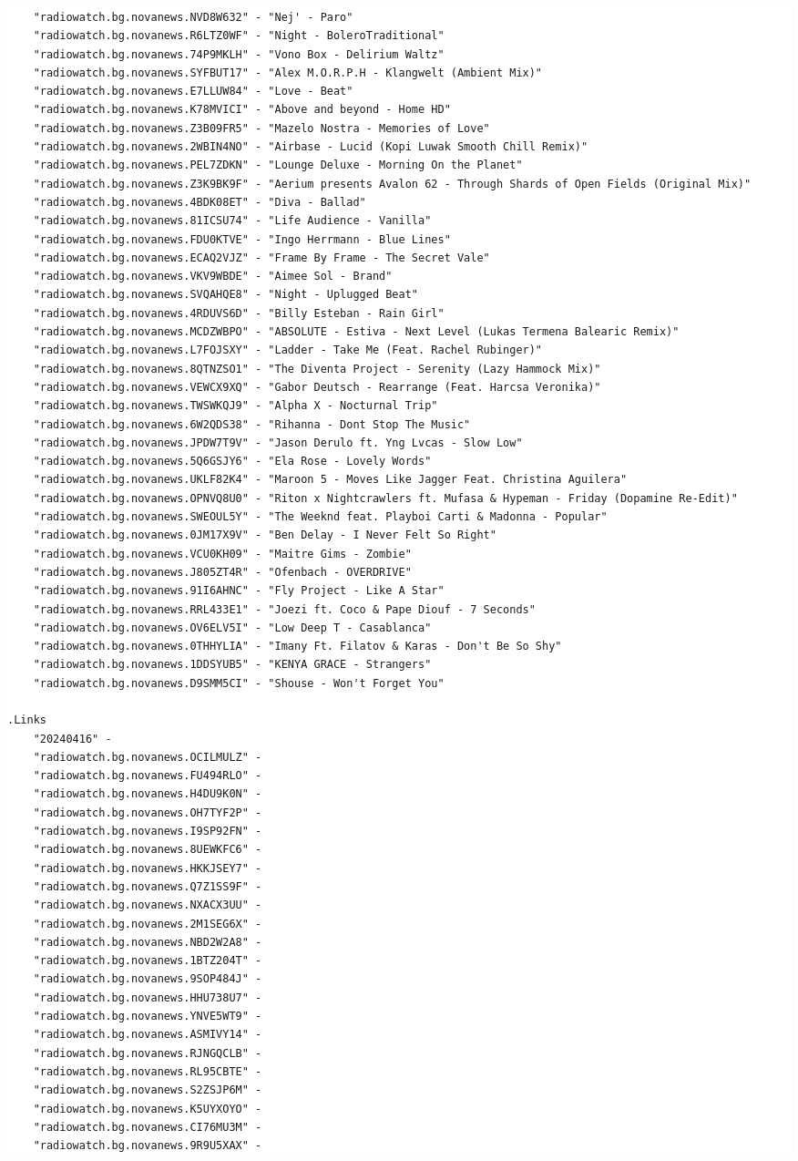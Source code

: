         "radiowatch.bg.novanews.NVD8W632" - "Nej' - Paro"
        "radiowatch.bg.novanews.R6LTZ0WF" - "Night - BoleroTraditional"
        "radiowatch.bg.novanews.74P9MKLH" - "Vono Box - Delirium Waltz"
        "radiowatch.bg.novanews.SYFBUT17" - "Alex M.O.R.P.H - Klangwelt (Ambient Mix)"
        "radiowatch.bg.novanews.E7LLUW84" - "Love - Beat"
        "radiowatch.bg.novanews.K78MVICI" - "Above and beyond - Home HD"
        "radiowatch.bg.novanews.Z3B09FR5" - "Mazelo Nostra - Memories of Love"
        "radiowatch.bg.novanews.2WBIN4NO" - "Airbase - Lucid (Kopi Luwak Smooth Chill Remix)"
        "radiowatch.bg.novanews.PEL7ZDKN" - "Lounge Deluxe - Morning On the Planet"
        "radiowatch.bg.novanews.Z3K9BK9F" - "Aerium presents Avalon 62 - Through Shards of Open Fields (Original Mix)"
        "radiowatch.bg.novanews.4BDK08ET" - "Diva - Ballad"
        "radiowatch.bg.novanews.81ICSU74" - "Life Audience - Vanilla"
        "radiowatch.bg.novanews.FDU0KTVE" - "Ingo Herrmann - Blue Lines"
        "radiowatch.bg.novanews.ECAQ2VJZ" - "Frame By Frame - The Secret Vale"
        "radiowatch.bg.novanews.VKV9WBDE" - "Aimee Sol - Brand"
        "radiowatch.bg.novanews.SVQAHQE8" - "Night - Uplugged Beat"
        "radiowatch.bg.novanews.4RDUVS6D" - "Billy Esteban - Rain Girl"
        "radiowatch.bg.novanews.MCDZWBPO" - "ABSOLUTE - Estiva - Next Level (Lukas Termena Balearic Remix)"
        "radiowatch.bg.novanews.L7FOJSXY" - "Ladder - Take Me (Feat. Rachel Rubinger)"
        "radiowatch.bg.novanews.8QTNZSO1" - "The Diventa Project - Serenity (Lazy Hammock Mix)"
        "radiowatch.bg.novanews.VEWCX9XQ" - "Gabor Deutsch - Rearrange (Feat. Harcsa Veronika)"
        "radiowatch.bg.novanews.TWSWKQJ9" - "Alpha X - Nocturnal Trip"
        "radiowatch.bg.novanews.6W2QDS38" - "Rihanna - Dont Stop The Music"
        "radiowatch.bg.novanews.JPDW7T9V" - "Jason Derulo ft. Yng Lvcas - Slow Low"
        "radiowatch.bg.novanews.5Q6GSJY6" - "Ela Rose - Lovely Words"
        "radiowatch.bg.novanews.UKLF82K4" - "Maroon 5 - Moves Like Jagger Feat. Christina Aguilera"
        "radiowatch.bg.novanews.OPNVQ8U0" - "Riton x Nightcrawlers ft. Mufasa & Hypeman - Friday (Dopamine Re-Edit)"
        "radiowatch.bg.novanews.SWEOUL5Y" - "The Weeknd feat. Playboi Carti & Madonna - Popular"
        "radiowatch.bg.novanews.0JM17X9V" - "Ben Delay - I Never Felt So Right"
        "radiowatch.bg.novanews.VCU0KH09" - "Maitre Gims - Zombie"
        "radiowatch.bg.novanews.J805ZT4R" - "Ofenbach - OVERDRIVE"
        "radiowatch.bg.novanews.91I6AHNC" - "Fly Project - Like A Star"
        "radiowatch.bg.novanews.RRL433E1" - "Joezi ft. Coco & Pape Diouf - 7 Seconds"
        "radiowatch.bg.novanews.OV6ELV5I" - "Low Deep T - Casablanca"
        "radiowatch.bg.novanews.0THHYLIA" - "Imany Ft. Filatov & Karas - Don't Be So Shy"
        "radiowatch.bg.novanews.1DDSYUB5" - "KENYA GRACE - Strangers"
        "radiowatch.bg.novanews.D9SMM5CI" - "Shouse - Won't Forget You"

    .Links
        "20240416" - 
        "radiowatch.bg.novanews.OCILMULZ" - 
        "radiowatch.bg.novanews.FU494RLO" - 
        "radiowatch.bg.novanews.H4DU9K0N" - 
        "radiowatch.bg.novanews.OH7TYF2P" - 
        "radiowatch.bg.novanews.I9SP92FN" - 
        "radiowatch.bg.novanews.8UEWKFC6" - 
        "radiowatch.bg.novanews.HKKJSEY7" - 
        "radiowatch.bg.novanews.Q7Z1SS9F" - 
        "radiowatch.bg.novanews.NXACX3UU" - 
        "radiowatch.bg.novanews.2M1SEG6X" - 
        "radiowatch.bg.novanews.NBD2W2A8" - 
        "radiowatch.bg.novanews.1BTZ204T" - 
        "radiowatch.bg.novanews.9SOP484J" - 
        "radiowatch.bg.novanews.HHU738U7" - 
        "radiowatch.bg.novanews.YNVE5WT9" - 
        "radiowatch.bg.novanews.ASMIVY14" - 
        "radiowatch.bg.novanews.RJNGQCLB" - 
        "radiowatch.bg.novanews.RL95CBTE" - 
        "radiowatch.bg.novanews.S2ZSJP6M" - 
        "radiowatch.bg.novanews.K5UYXOYO" - 
        "radiowatch.bg.novanews.CI76MU3M" - 
        "radiowatch.bg.novanews.9R9U5XAX" - 